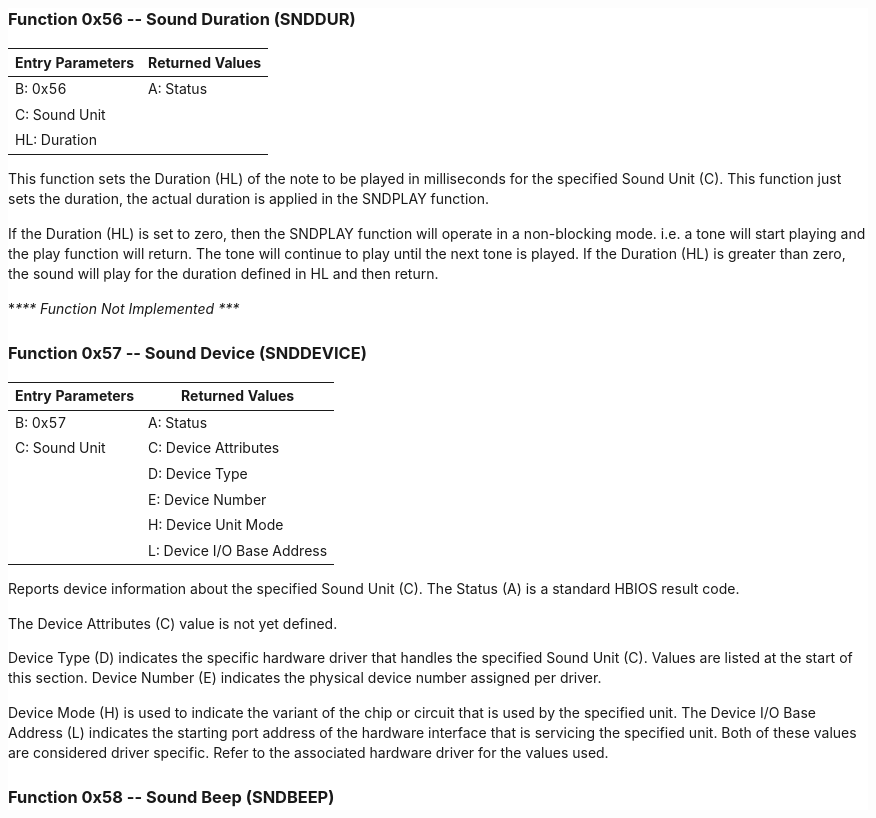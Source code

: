 ### Function 0x56 -- Sound Duration (SNDDUR)

| **Entry Parameters**                   | **Returned Values**                    |
|----------------------------------------|----------------------------------------|
| B: 0x56                                | A: Status                              |
| C: Sound Unit                          |                                        |
| HL: Duration                           |                                        |

This function sets the Duration (HL) of the note to be played in 
milliseconds for the specified Sound Unit (C).  This function just sets 
the duration, the actual duration is applied in the SNDPLAY function.

If the Duration (HL) is set to zero, then the SNDPLAY function will 
operate in a non-blocking mode. i.e. a tone will start playing and the 
play function will return. The tone will continue to play until the next
 tone is played.  If the Duration (HL) is greater than zero, the 
sound will play for the duration defined in HL and then return.

**\*\*\* Function Not Implemented \*\*\**

### Function 0x57 -- Sound Device (SNDDEVICE)

| **Entry Parameters**                   | **Returned Values**                    |
|----------------------------------------|----------------------------------------|
| B: 0x57                                | A: Status                              |
| C: Sound Unit                          | C: Device Attributes                   |
|                                        | D: Device Type                         |
|                                        | E: Device Number                       |
|                                        | H: Device Unit Mode                    |
|                                        | L: Device I/O Base Address             |

Reports device information about the specified Sound Unit (C).  The 
Status (A) is a standard HBIOS result code.

The Device Attributes (C) value is not yet defined.

Device Type (D) indicates the specific hardware driver that handles the 
specified Sound Unit (C).  Values are listed at the start of this 
section. Device Number (E) indicates the physical device number assigned
per driver.

Device Mode (H) is used to indicate the variant of the chip or circuit 
that is used by the specified unit.  The Device I/O Base Address 
(L) indicates the starting port address of the hardware interface that 
is servicing the specified unit.  Both of these values are considered 
driver specific.  Refer to the associated hardware driver for the values
used.

### Function 0x58 -- Sound Beep (SNDBEEP)
